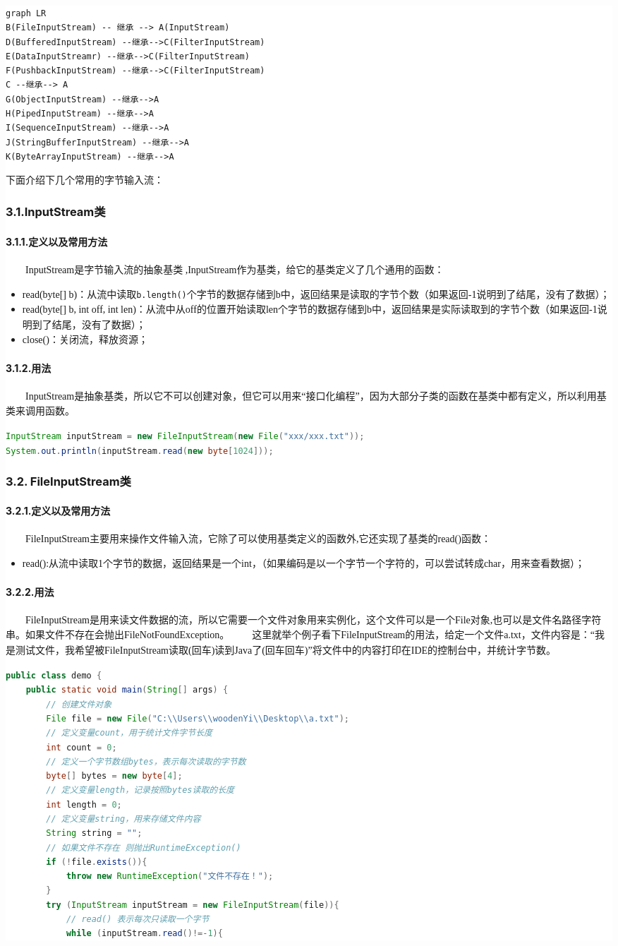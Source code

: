 ```mermaid
graph LR
B(FileInputStream) -- 继承 --> A(InputStream)
D(BufferedInputStream) --继承-->C(FilterInputStream)
E(DataInputStreamr) --继承-->C(FilterInputStream)
F(PushbackInputStream) --继承-->C(FilterInputStream)
C --继承--> A 
G(ObjectInputStream) --继承-->A
H(PipedInputStream) --继承-->A
I(SequenceInputStream) --继承-->A
J(StringBufferInputStream) --继承-->A
K(ByteArrayInputStream) --继承-->A
```
<font face="KaiTi">下面介绍下几个常用的字节输入流：</font>
### 3.1.InputStream类
#### 3.1.1.定义以及常用方法
<font face="KaiTi">&#8195;&#8195;InputStream是字节输入流的抽象基类 ,InputStream作为基类，给它的基类定义了几个通用的函数：</font>

- <font face="KaiTi">read(byte[] b)：从流中读取`b.length()`个字节的数据存储到b中，返回结果是读取的字节个数（如果返回-1说明到了结尾，没有了数据）；</font>
- <font face="KaiTi">read(byte[] b, int off, int len)：从流中从off的位置开始读取len个字节的数据存储到b中，返回结果是实际读取到的字节个数（如果返回-1说明到了结尾，没有了数据）；</font>
- <font face="KaiTi">close()：关闭流，释放资源；</font>
#### 3.1.2.用法
<font face="KaiTi">&#8195;&#8195;InputStream是抽象基类，所以它不可以创建对象，但它可以用来“接口化编程”，因为大部分子类的函数在基类中都有定义，所以利用基类来调用函数。</font>

```java
InputStream inputStream = new FileInputStream(new File("xxx/xxx.txt"));
System.out.println(inputStream.read(new byte[1024]));
```

### 3.2. FileInputStream类
#### 3.2.1.定义以及常用方法
<font face="KaiTi">&#8195;&#8195;FileInputStream主要用来操作文件输入流，它除了可以使用基类定义的函数外,它还实现了基类的read()函数：</font>

- <font face="KaiTi">read():从流中读取1个字节的数据，返回结果是一个int，（如果编码是以一个字节一个字符的，可以尝试转成char，用来查看数据）；</font>
#### 3.2.2.用法
<font face="KaiTi">&#8195;&#8195;FileInputStream是用来读文件数据的流，所以它需要一个文件对象用来实例化，这个文件可以是一个File对象,也可以是文件名路径字符串。如果文件不存在会抛出FileNotFoundException。</font>
<font face="KaiTi">&#8195;&#8195;这里就举个例子看下FileInputStream的用法，给定一个文件a.txt，文件内容是：“我是测试文件，我希望被FileInputStream读取(回车)读到Java了(回车回车)”将文件中的内容打印在IDE的控制台中，并统计字节数。</font>

```java
public class demo {
    public static void main(String[] args) {
        // 创建文件对象
        File file = new File("C:\\Users\\woodenYi\\Desktop\\a.txt");
        // 定义变量count，用于统计文件字节长度
        int count = 0;
        // 定义一个字节数组bytes，表示每次读取的字节数
        byte[] bytes = new byte[4];
        // 定义变量length，记录按照bytes读取的长度
        int length = 0;
        // 定义变量string，用来存储文件内容
        String string = "";
        // 如果文件不存在 则抛出RuntimeException()
        if (!file.exists()){
            throw new RuntimeException("文件不存在！");
        }
        try (InputStream inputStream = new FileInputStream(file)){
            // read() 表示每次只读取一个字节
            while (inputStream.read()!=-1){
```
